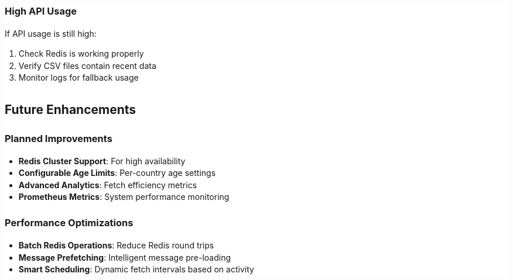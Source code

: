 ### High API Usage
If API usage is still high:
1. Check Redis is working properly
2. Verify CSV files contain recent data
3. Monitor logs for fallback usage

## Future Enhancements

### Planned Improvements
- **Redis Cluster Support**: For high availability
- **Configurable Age Limits**: Per-country age settings
- **Advanced Analytics**: Fetch efficiency metrics
- **Prometheus Metrics**: System performance monitoring

### Performance Optimizations
- **Batch Redis Operations**: Reduce Redis round trips
- **Message Prefetching**: Intelligent message pre-loading
- **Smart Scheduling**: Dynamic fetch intervals based on activity